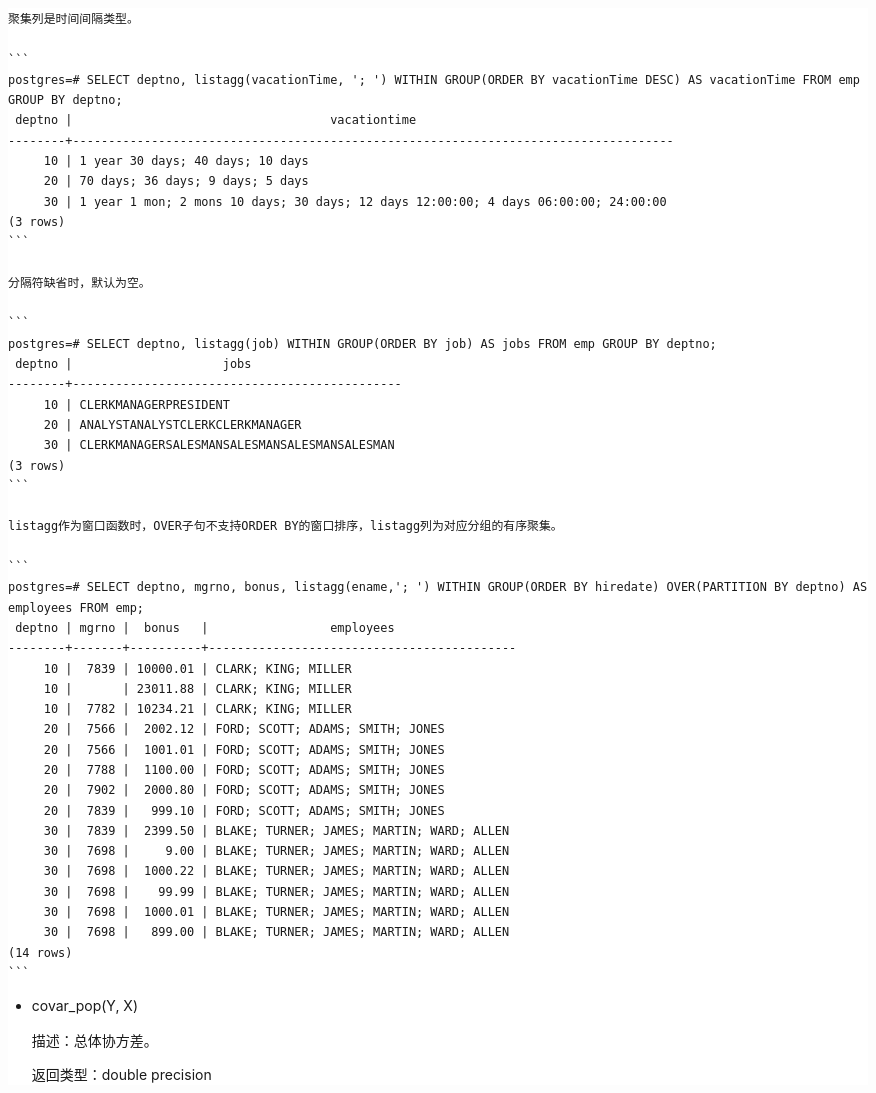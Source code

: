     聚集列是时间间隔类型。

    ```
    postgres=# SELECT deptno, listagg(vacationTime, '; ') WITHIN GROUP(ORDER BY vacationTime DESC) AS vacationTime FROM emp GROUP BY deptno;
     deptno |                                    vacationtime                                    
    --------+------------------------------------------------------------------------------------
         10 | 1 year 30 days; 40 days; 10 days
         20 | 70 days; 36 days; 9 days; 5 days
         30 | 1 year 1 mon; 2 mons 10 days; 30 days; 12 days 12:00:00; 4 days 06:00:00; 24:00:00
    (3 rows)
    ```

    分隔符缺省时，默认为空。

    ```
    postgres=# SELECT deptno, listagg(job) WITHIN GROUP(ORDER BY job) AS jobs FROM emp GROUP BY deptno;
     deptno |                     jobs                     
    --------+----------------------------------------------
         10 | CLERKMANAGERPRESIDENT
         20 | ANALYSTANALYSTCLERKCLERKMANAGER
         30 | CLERKMANAGERSALESMANSALESMANSALESMANSALESMAN
    (3 rows)
    ```

    listagg作为窗口函数时，OVER子句不支持ORDER BY的窗口排序，listagg列为对应分组的有序聚集。

    ```
    postgres=# SELECT deptno, mgrno, bonus, listagg(ename,'; ') WITHIN GROUP(ORDER BY hiredate) OVER(PARTITION BY deptno) AS employees FROM emp;
     deptno | mgrno |  bonus   |                 employees                 
    --------+-------+----------+-------------------------------------------
         10 |  7839 | 10000.01 | CLARK; KING; MILLER
         10 |       | 23011.88 | CLARK; KING; MILLER
         10 |  7782 | 10234.21 | CLARK; KING; MILLER
         20 |  7566 |  2002.12 | FORD; SCOTT; ADAMS; SMITH; JONES
         20 |  7566 |  1001.01 | FORD; SCOTT; ADAMS; SMITH; JONES
         20 |  7788 |  1100.00 | FORD; SCOTT; ADAMS; SMITH; JONES
         20 |  7902 |  2000.80 | FORD; SCOTT; ADAMS; SMITH; JONES
         20 |  7839 |   999.10 | FORD; SCOTT; ADAMS; SMITH; JONES
         30 |  7839 |  2399.50 | BLAKE; TURNER; JAMES; MARTIN; WARD; ALLEN
         30 |  7698 |     9.00 | BLAKE; TURNER; JAMES; MARTIN; WARD; ALLEN
         30 |  7698 |  1000.22 | BLAKE; TURNER; JAMES; MARTIN; WARD; ALLEN
         30 |  7698 |    99.99 | BLAKE; TURNER; JAMES; MARTIN; WARD; ALLEN
         30 |  7698 |  1000.01 | BLAKE; TURNER; JAMES; MARTIN; WARD; ALLEN
         30 |  7698 |   899.00 | BLAKE; TURNER; JAMES; MARTIN; WARD; ALLEN
    (14 rows)
    ```

-   covar\_pop\(Y, X\)

    描述：总体协方差。

    返回类型：double precision
